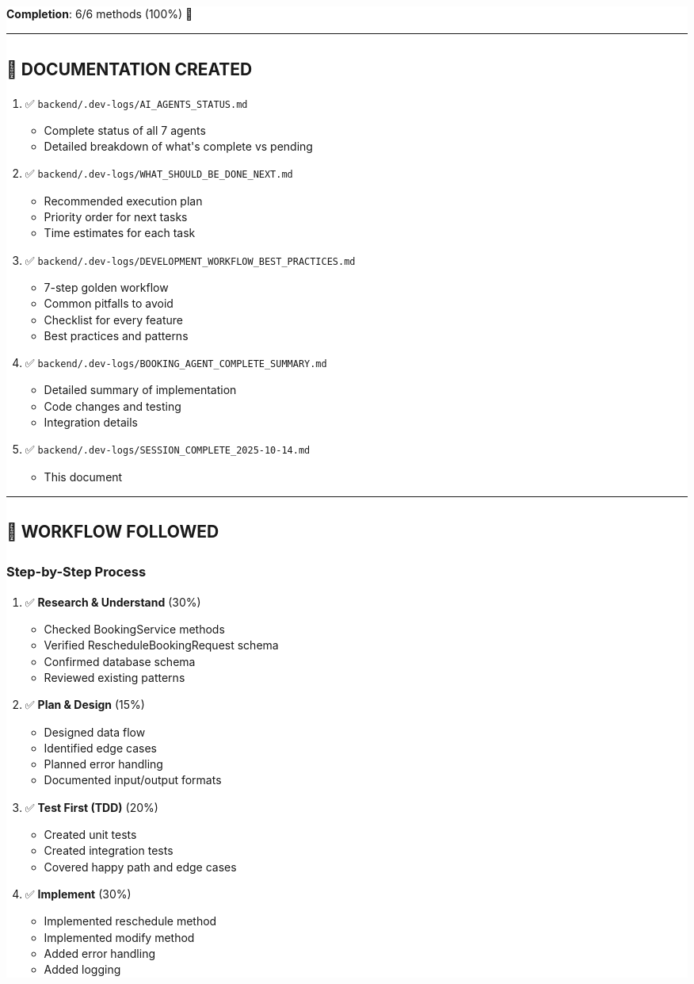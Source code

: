 **Completion**: 6/6 methods (100%) 🎉

---

## 📝 **DOCUMENTATION CREATED**

1. ✅ `backend/.dev-logs/AI_AGENTS_STATUS.md`
   - Complete status of all 7 agents
   - Detailed breakdown of what's complete vs pending

2. ✅ `backend/.dev-logs/WHAT_SHOULD_BE_DONE_NEXT.md`
   - Recommended execution plan
   - Priority order for next tasks
   - Time estimates for each task

3. ✅ `backend/.dev-logs/DEVELOPMENT_WORKFLOW_BEST_PRACTICES.md`
   - 7-step golden workflow
   - Common pitfalls to avoid
   - Checklist for every feature
   - Best practices and patterns

4. ✅ `backend/.dev-logs/BOOKING_AGENT_COMPLETE_SUMMARY.md`
   - Detailed summary of implementation
   - Code changes and testing
   - Integration details

5. ✅ `backend/.dev-logs/SESSION_COMPLETE_2025-10-14.md`
   - This document

---

## 🎯 **WORKFLOW FOLLOWED**

### **Step-by-Step Process**
1. ✅ **Research & Understand** (30%)
   - Checked BookingService methods
   - Verified RescheduleBookingRequest schema
   - Confirmed database schema
   - Reviewed existing patterns

2. ✅ **Plan & Design** (15%)
   - Designed data flow
   - Identified edge cases
   - Planned error handling
   - Documented input/output formats

3. ✅ **Test First (TDD)** (20%)
   - Created unit tests
   - Created integration tests
   - Covered happy path and edge cases

4. ✅ **Implement** (30%)
   - Implemented reschedule method
   - Implemented modify method
   - Added error handling
   - Added logging
